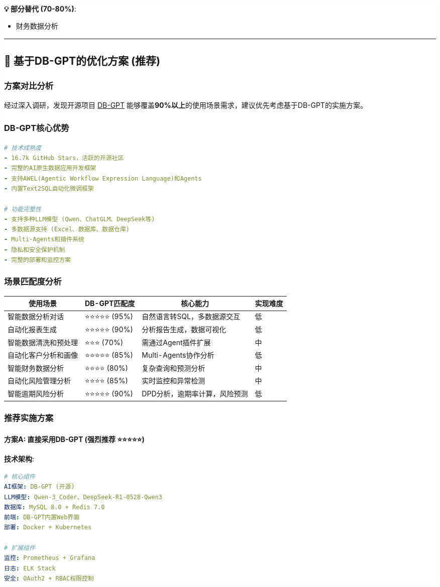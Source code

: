 **💡 部分替代 (70-80%)**:
- 财务数据分析

---

## 🚀 基于DB-GPT的优化方案 (推荐)

### 方案对比分析

经过深入调研，发现开源项目 [DB-GPT](https://github.com/eosphoros-ai/DB-GPT) 能够覆盖**90%以上**的使用场景需求，建议优先考虑基于DB-GPT的实施方案。

### DB-GPT核心优势

```yaml
# 技术成熟度
- 16.7k GitHub Stars，活跃的开源社区
- 完整的AI原生数据应用开发框架
- 支持AWEL(Agentic Workflow Expression Language)和Agents
- 内置Text2SQL自动化微调框架

# 功能完整性  
- 支持多种LLM模型 (Qwen、ChatGLM、DeepSeek等)
- 多数据源支持 (Excel、数据库、数据仓库)
- Multi-Agents和插件系统
- 隐私和安全保护机制
- 完整的部署和监控方案
```

### 场景匹配度分析

| 使用场景 | DB-GPT匹配度 | 核心能力 | 实现难度 |
|---------|-------------|----------|----------|
| 智能数据分析对话 | ⭐⭐⭐⭐⭐ (95%) | 自然语言转SQL，多数据源交互 | 低 |
| 自动化报表生成 | ⭐⭐⭐⭐⭐ (90%) | 分析报告生成，数据可视化 | 低 |
| 智能数据清洗和预处理 | ⭐⭐⭐ (70%) | 需通过Agent插件扩展 | 中 |
| 自动化客户分析和画像 | ⭐⭐⭐⭐⭐ (85%) | Multi-Agents协作分析 | 低 |
| 智能财务数据分析 | ⭐⭐⭐⭐ (80%) | 复杂查询和预测分析 | 中 |
| 自动化风险管理分析 | ⭐⭐⭐⭐ (85%) | 实时监控和异常检测 | 中 |
| 智能逾期风险分析 | ⭐⭐⭐⭐⭐ (90%) | DPD分析，逾期率计算，风险预测 | 低 |

### 推荐实施方案

#### 方案A: 直接采用DB-GPT (强烈推荐 ⭐⭐⭐⭐⭐)

**技术架构**:
```yaml
# 核心组件
AI框架: DB-GPT (开源)
LLM模型: Qwen-3_Coder、DeepSeek-R1-0528-Qwen3
数据库: MySQL 8.0 + Redis 7.0
前端: DB-GPT内置Web界面
部署: Docker + Kubernetes

# 扩展组件
监控: Prometheus + Grafana
日志: ELK Stack
安全: OAuth2 + RBAC权限控制
```
